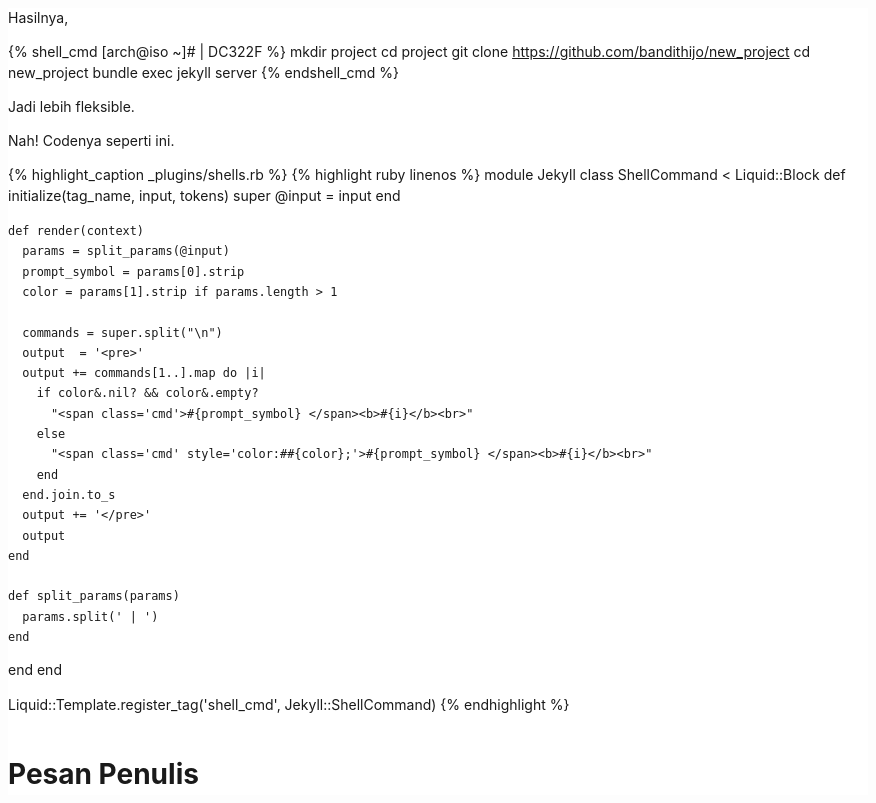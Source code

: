 Hasilnya,

{% shell_cmd [arch@iso ~]# | DC322F %}
mkdir project
cd project
git clone https://github.com/bandithijo/new_project
cd new_project
bundle exec jekyll server
{% endshell_cmd %}

Jadi lebih fleksible.

Nah! Codenya seperti ini.

{% highlight_caption _plugins/shells.rb %}
{% highlight ruby linenos %}
module Jekyll
  class ShellCommand < Liquid::Block
    def initialize(tag_name, input, tokens)
      super
      @input = input
    end

    def render(context)
      params = split_params(@input)
      prompt_symbol = params[0].strip
      color = params[1].strip if params.length > 1

      commands = super.split("\n")
      output  = '<pre>'
      output += commands[1..].map do |i|
        if color&.nil? && color&.empty?
          "<span class='cmd'>#{prompt_symbol} </span><b>#{i}</b><br>"
        else
          "<span class='cmd' style='color:##{color};'>#{prompt_symbol} </span><b>#{i}</b><br>"
        end
      end.join.to_s
      output += '</pre>'
      output
    end

    def split_params(params)
      params.split(' | ')
    end
  end
end

Liquid::Template.register_tag('shell_cmd',  Jekyll::ShellCommand)
{% endhighlight %}








# Pesan Penulis
